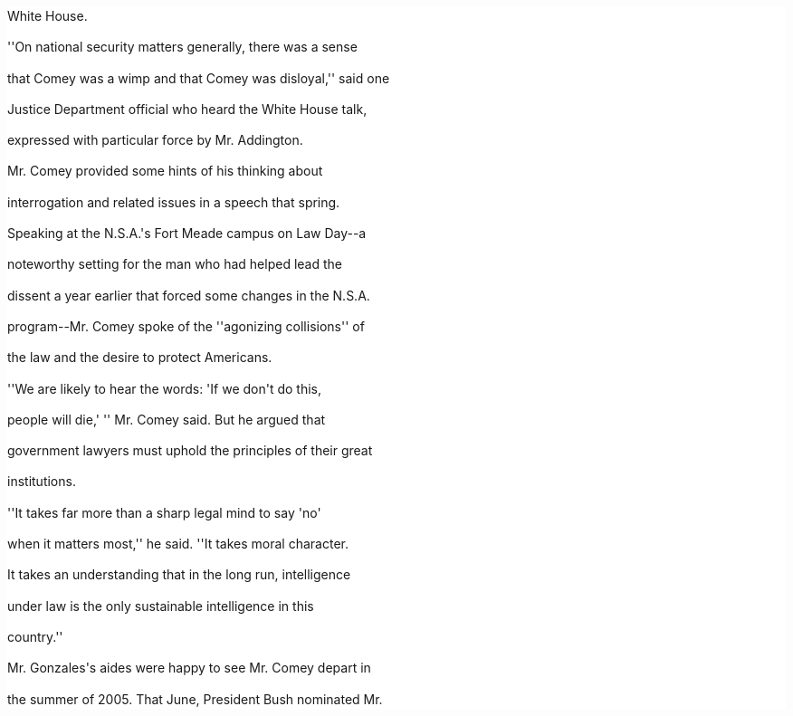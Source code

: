 
 White House.



 ''On national security matters generally, there was a sense 


 that Comey was a wimp and that Comey was disloyal,'' said one 


 Justice Department official who heard the White House talk, 


 expressed with particular force by Mr. Addington.



 Mr. Comey provided some hints of his thinking about 


 interrogation and related issues in a speech that spring. 


 Speaking at the N.S.A.'s Fort Meade campus on Law Day--a 


 noteworthy setting for the man who had helped lead the 


 dissent a year earlier that forced some changes in the N.S.A. 


 program--Mr. Comey spoke of the ''agonizing collisions'' of 


 the law and the desire to protect Americans.



 ''We are likely to hear the words: 'If we don't do this, 


 people will die,' '' Mr. Comey said. But he argued that 


 government lawyers must uphold the principles of their great 


 institutions.



 ''It takes far more than a sharp legal mind to say 'no' 


 when it matters most,'' he said. ''It takes moral character. 


 It takes an understanding that in the long run, intelligence 


 under law is the only sustainable intelligence in this 


 country.''



 Mr. Gonzales's aides were happy to see Mr. Comey depart in 


 the summer of 2005. That June, President Bush nominated Mr. 
